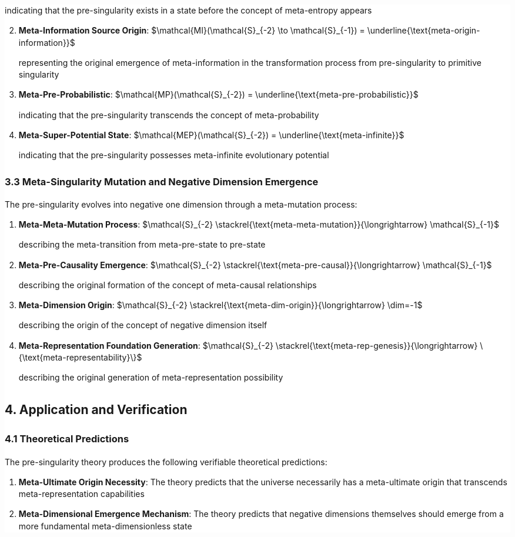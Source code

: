    indicating that the pre-singularity exists in a state before the concept of meta-entropy appears

2. **Meta-Information Source Origin**:
   $`\mathcal{MI}(\mathcal{S}_{-2} \to \mathcal{S}_{-1}) = \underline{\text{meta-origin-information}}`$
   
   representing the original emergence of meta-information in the transformation process from pre-singularity to primitive singularity

3. **Meta-Pre-Probabilistic**:
   $`\mathcal{MP}(\mathcal{S}_{-2}) = \underline{\text{meta-pre-probabilistic}}`$
   
   indicating that the pre-singularity transcends the concept of meta-probability

4. **Meta-Super-Potential State**:
   $`\mathcal{MEP}(\mathcal{S}_{-2}) = \underline{\text{meta-infinite}}`$
   
   indicating that the pre-singularity possesses meta-infinite evolutionary potential

### 3.3 Meta-Singularity Mutation and Negative Dimension Emergence

The pre-singularity evolves into negative one dimension through a meta-mutation process:

1. **Meta-Meta-Mutation Process**:
   $`\mathcal{S}_{-2} \stackrel{\text{meta-meta-mutation}}{\longrightarrow} \mathcal{S}_{-1}`$
   
   describing the meta-transition from meta-pre-state to pre-state

2. **Meta-Pre-Causality Emergence**:
   $`\mathcal{S}_{-2} \stackrel{\text{meta-pre-causal}}{\longrightarrow} \mathcal{S}_{-1}`$
   
   describing the original formation of the concept of meta-causal relationships

3. **Meta-Dimension Origin**:
   $`\mathcal{S}_{-2} \stackrel{\text{meta-dim-origin}}{\longrightarrow} \dim=-1`$
   
   describing the origin of the concept of negative dimension itself

4. **Meta-Representation Foundation Generation**:
   $`\mathcal{S}_{-2} \stackrel{\text{meta-rep-genesis}}{\longrightarrow} \{\text{meta-representability}\}`$
   
   describing the original generation of meta-representation possibility

## 4. Application and Verification

### 4.1 Theoretical Predictions

The pre-singularity theory produces the following verifiable theoretical predictions:

1. **Meta-Ultimate Origin Necessity**:
   The theory predicts that the universe necessarily has a meta-ultimate origin that transcends meta-representation capabilities

2. **Meta-Dimensional Emergence Mechanism**:
   The theory predicts that negative dimensions themselves should emerge from a more fundamental meta-dimensionless state
